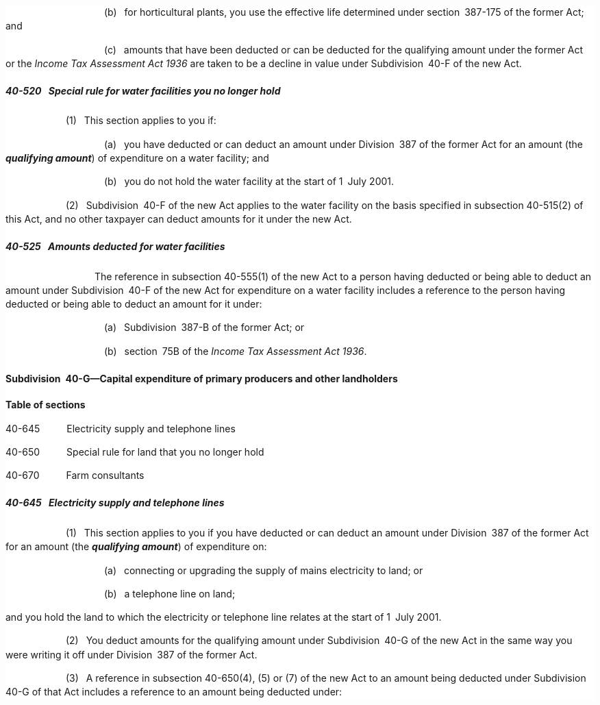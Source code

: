                      (b)  for horticultural plants, you use the effective life determined under section 387-175 of the former Act; and

                     (c)  amounts that have been deducted or can be deducted for the qualifying amount under the former Act or the _Income Tax Assessment Act 1936_ are taken to be a decline in value under Subdivision 40-F of the new Act.

##### <a id="40-520"></a>40-520  Special rule for water facilities you no longer hold

             (1)  This section applies to you if:

                     (a)  you have deducted or can deduct an amount under Division 387 of the former Act for an amount (the **_qualifying amount_**) of expenditure on a water facility; and

                     (b)  you do not hold the water facility at the start of 1 July 2001.

             (2)  Subdivision 40-F of the new Act applies to the water facility on the basis specified in subsection 40-515(2) of this Act, and no other taxpayer can deduct amounts for it under the new Act.

##### <a id="40-525"></a>40-525  Amounts deducted for water facilities

                   The reference in subsection 40-555(1) of the new Act to a person having deducted or being able to deduct an amount under Subdivision 40-F of the new Act for expenditure on a water facility includes a reference to the person having deducted or being able to deduct an amount for it under:

                     (a)  Subdivision 387-B of the former Act; or

                     (b)  section 75B of the _Income Tax Assessment Act 1936_.

#### Subdivision 40-G—Capital expenditure of primary producers and other landholders

**Table of sections**

40-645      Electricity supply and telephone lines

40-650      Special rule for land that you no longer hold

40-670      Farm consultants

##### <a id="40-645"></a>40-645  Electricity supply and telephone lines

             (1)  This section applies to you if you have deducted or can deduct an amount under Division 387 of the former Act for an amount (the **_qualifying amount_**) of expenditure on:

                     (a)  connecting or upgrading the supply of mains electricity to land; or

                     (b)  a telephone line on land;

and you hold the land to which the electricity or telephone line relates at the start of 1 July 2001.

             (2)  You deduct amounts for the qualifying amount under Subdivision 40-G of the new Act in the same way you were writing it off under Division 387 of the former Act.

             (3)  A reference in subsection 40-650(4), (5) or (7) of the new Act to an amount being deducted under Subdivision 40-G of that Act includes a reference to an amount being deducted under:
